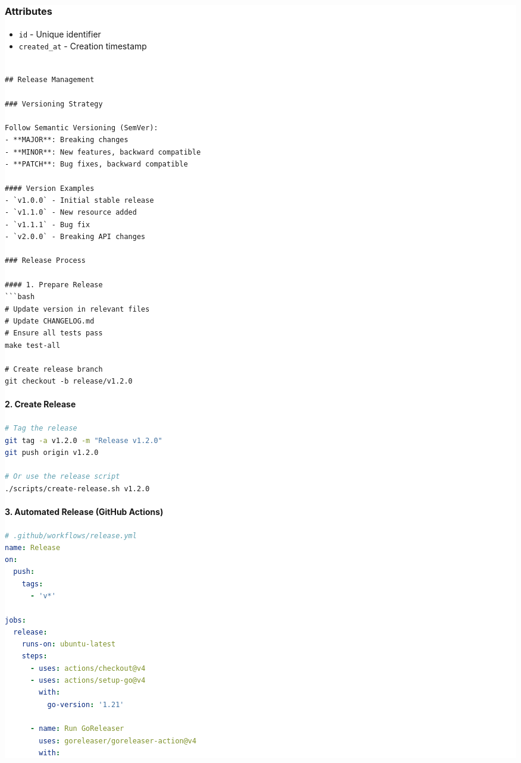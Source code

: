 ### Attributes
- `id` - Unique identifier
- `created_at` - Creation timestamp
```

## Release Management

### Versioning Strategy

Follow Semantic Versioning (SemVer):
- **MAJOR**: Breaking changes
- **MINOR**: New features, backward compatible
- **PATCH**: Bug fixes, backward compatible

#### Version Examples
- `v1.0.0` - Initial stable release
- `v1.1.0` - New resource added
- `v1.1.1` - Bug fix
- `v2.0.0` - Breaking API changes

### Release Process

#### 1. Prepare Release
```bash
# Update version in relevant files
# Update CHANGELOG.md
# Ensure all tests pass
make test-all

# Create release branch
git checkout -b release/v1.2.0
```

#### 2. Create Release
```bash
# Tag the release
git tag -a v1.2.0 -m "Release v1.2.0"
git push origin v1.2.0

# Or use the release script
./scripts/create-release.sh v1.2.0
```

#### 3. Automated Release (GitHub Actions)
```yaml
# .github/workflows/release.yml
name: Release
on:
  push:
    tags:
      - 'v*'

jobs:
  release:
    runs-on: ubuntu-latest
    steps:
      - uses: actions/checkout@v4
      - uses: actions/setup-go@v4
        with:
          go-version: '1.21'
      
      - name: Run GoReleaser
        uses: goreleaser/goreleaser-action@v4
        with:
```